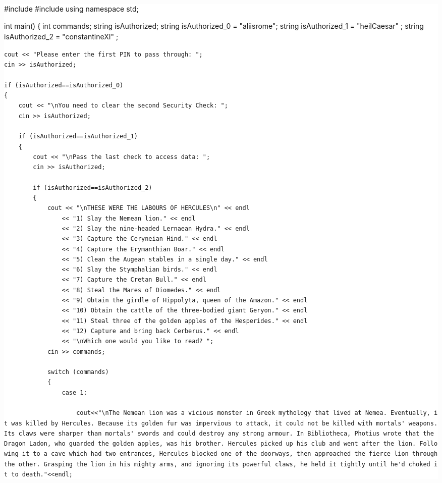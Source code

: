 #include<iostream>
#include<string>
using namespace std;

int main()
{
	int commands;
	string isAuthorized;
	string isAuthorized_0 = "aliisrome";
	string isAuthorized_1 = "heilCaesar" ;
	string isAuthorized_2 = "constantineXI" ;
	
	cout << "Please enter the first PIN to pass through: ";
	cin >> isAuthorized;
	
	if (isAuthorized==isAuthorized_0)
	{
		cout << "\nYou need to clear the second Security Check: ";
		cin >> isAuthorized;
		
		if (isAuthorized==isAuthorized_1)
		{
			cout << "\nPass the last check to access data: ";
			cin >> isAuthorized;
			
			if (isAuthorized==isAuthorized_2)
			{
				cout << "\nTHESE WERE THE LABOURS OF HERCULES\n" << endl
					<< "1) Slay the Nemean lion." << endl
					<< "2) Slay the nine-headed Lernaean Hydra." << endl
					<< "3) Capture the Ceryneian Hind." << endl
					<< "4) Capture the Erymanthian Boar." << endl
					<< "5) Clean the Augean stables in a single day." << endl
					<< "6) Slay the Stymphalian birds." << endl
					<< "7) Capture the Cretan Bull." << endl
					<< "8) Steal the Mares of Diomedes." << endl
					<< "9) Obtain the girdle of Hippolyta, queen of the Amazon." << endl
					<< "10) Obtain the cattle of the three-bodied giant Geryon." << endl
					<< "11) Steal three of the golden apples of the Hesperides." << endl
					<< "12) Capture and bring back Cerberus." << endl
					<< "\nWhich one would you like to read? ";
				cin >> commands;
				
				switch (commands)
				{
					case 1:
						
						cout<<"\nThe Nemean lion was a vicious monster in Greek mythology that lived at Nemea. Eventually, it was killed by Hercules. Because its golden fur was impervious to attack, it could not be killed with mortals' weapons. Its claws were sharper than mortals' swords and could destroy any strong armour. In Bibliotheca, Photius wrote that the Dragon Ladon, who guarded the golden apples, was his brother. Hercules picked up his club and went after the lion. Following it to a cave which had two entrances, Hercules blocked one of the doorways, then approached the fierce lion through the other. Grasping the lion in his mighty arms, and ignoring its powerful claws, he held it tightly until he'd choked it to death."<<endl;
					